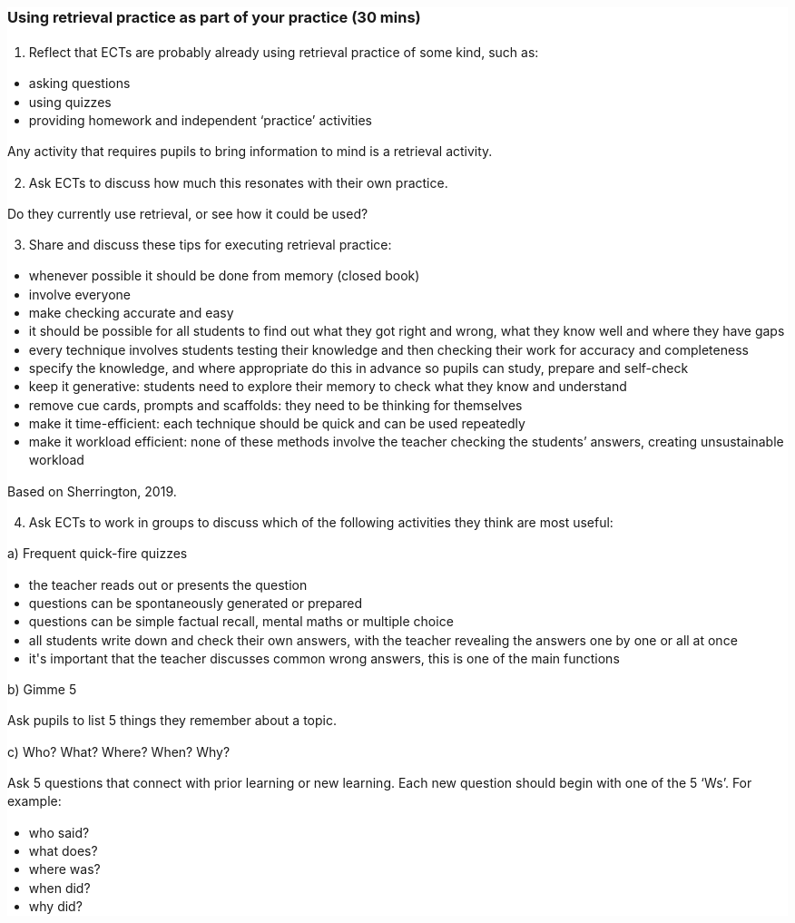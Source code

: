 ### Using retrieval practice as part of your practice (30 mins)

1. Reflect that ECTs are probably already using retrieval practice of some kind, such as:

- asking questions
- using quizzes
- providing homework and independent ‘practice’ activities

Any activity that requires pupils to bring information to mind is a retrieval activity.

2. Ask ECTs to discuss how much this resonates with their own practice.

Do they currently use retrieval, or see how it could be used?

3. Share and discuss these tips for executing retrieval practice:

- whenever possible it should be done from memory (closed book)
- involve everyone
- make checking accurate and easy
- it should be possible for all students to find out what they got right and wrong, what they know well and where they have gaps
- every technique involves students testing their knowledge and then checking their work for accuracy and completeness
- specify the knowledge, and where appropriate do this in advance so pupils can study, prepare and self-check
- keep it generative: students need to explore their memory to check what they know and understand
- remove cue cards, prompts and scaffolds: they need to be thinking for themselves
- make it time-efficient: each technique should be quick and can be used repeatedly
- make it workload efficient: none of these methods involve the teacher checking the students’ answers, creating unsustainable workload

Based on Sherrington, 2019.

4. Ask ECTs to work in groups to discuss which of the following activities they think are most useful:

a) Frequent quick-fire quizzes

- the teacher reads out or presents the question
- questions can be spontaneously generated or prepared
- questions can be simple factual recall, mental maths or multiple choice
- all students write down and check their own answers, with the teacher revealing the answers one by one or all at once
- it's important that the teacher discusses common wrong answers, this is one of the main functions

b) Gimme 5

Ask pupils to list 5 things they remember about a topic.

c) Who? What? Where? When? Why?

Ask 5 questions that connect with prior learning or new learning. Each new question should begin with one of the 5 ‘Ws’. For example:

- who said?
- what does?
- where was?
- when did?
- why did?
